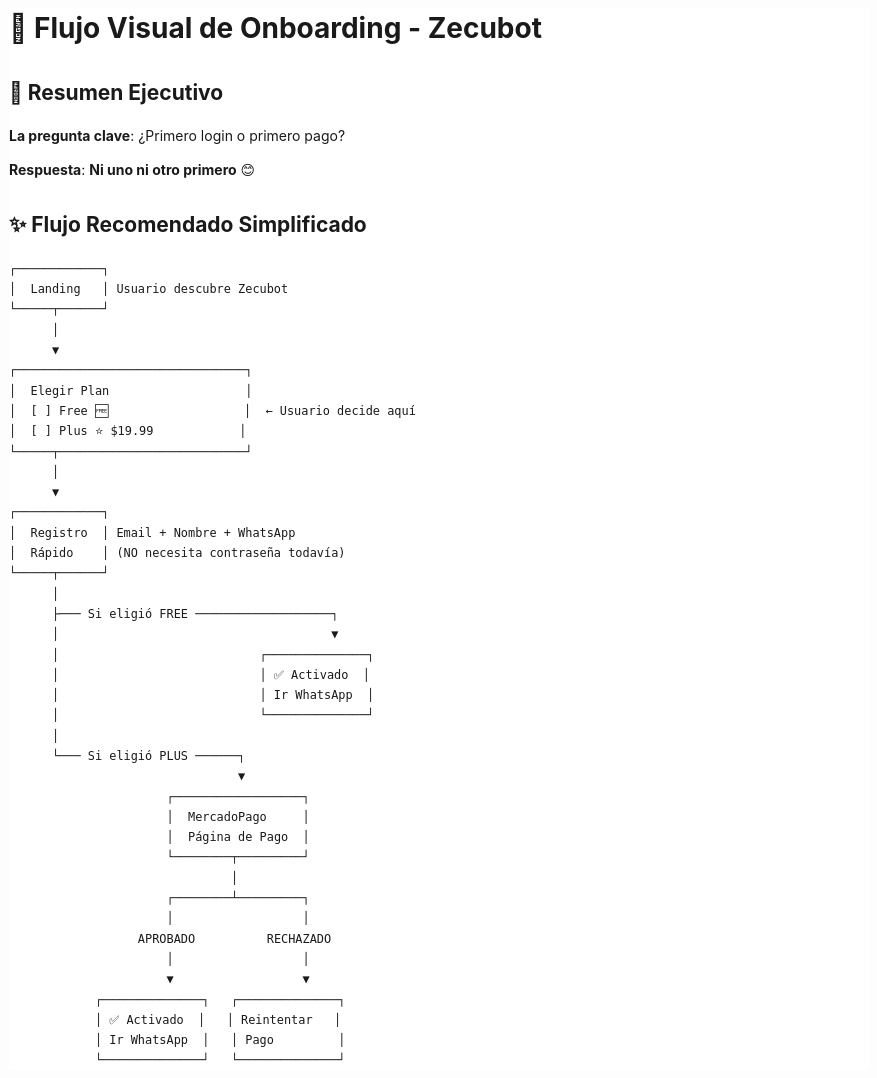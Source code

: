 # 🎨 Flujo Visual de Onboarding - Zecubot

## 🎯 Resumen Ejecutivo

**La pregunta clave**: ¿Primero login o primero pago?

**Respuesta**: **Ni uno ni otro primero** 😊

## ✨ Flujo Recomendado Simplificado

```
┌────────────┐
│  Landing   │ Usuario descubre Zecubot
└─────┬──────┘
      │
      ▼
┌────────────────────────────────┐
│  Elegir Plan                   │
│  [ ] Free 🆓                   │  ← Usuario decide aquí
│  [ ] Plus ⭐ $19.99            │
└─────┬──────────────────────────┘
      │
      ▼
┌────────────┐
│  Registro  │ Email + Nombre + WhatsApp
│  Rápido    │ (NO necesita contraseña todavía)
└─────┬──────┘
      │
      ├─── Si eligió FREE ───────────────────┐
      │                                      ▼
      │                            ┌──────────────┐
      │                            │ ✅ Activado  │
      │                            │ Ir WhatsApp  │
      │                            └──────────────┘
      │
      └─── Si eligió PLUS ──────┐
                                ▼
                      ┌──────────────────┐
                      │  MercadoPago     │
                      │  Página de Pago  │
                      └────────┬─────────┘
                               │
                      ┌────────┴─────────┐
                      │                  │
                  APROBADO          RECHAZADO
                      │                  │
                      ▼                  ▼
            ┌──────────────┐   ┌──────────────┐
            │ ✅ Activado  │   │ Reintentar   │
            │ Ir WhatsApp  │   │ Pago         │
            └──────────────┘   └──────────────┘
```
